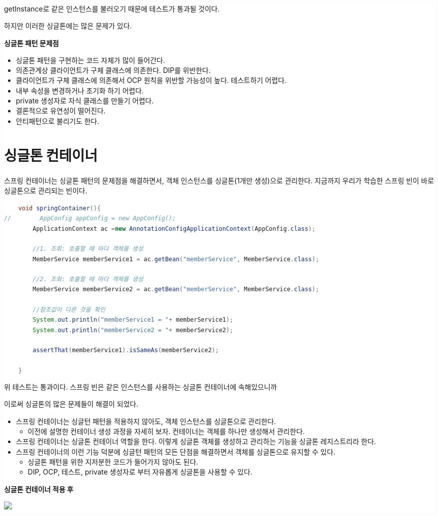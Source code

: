 getInstance로 같은 인스턴스를 불러오기 때문에 테스트가 통과될 것이다.

하지만 이러한 싱글톤에는 많은 문제가 있다.

**싱글톤 패턴 문제점**
- 싱글톤 패턴을 구현하는 코드 자체가 많이 들어간다.
- 의존관계상 클라이언트가 구체 클래스에 의존한다. DIP를 위반한다. 
- 클라이언트가 구체 클래스에 의존해서 OCP 원칙을 위반할 가능성이 높다. 테스트하기 어렵다.
- 내부 속성을 변경하거나 초기화 하기 어렵다.
- private 생성자로 자식 클래스를 만들기 어렵다.
- 결론적으로 유연성이 떨어진다.
- 안티패턴으로 불리기도 한다.


# 싱글톤 컨테이너
스프링 컨테이너는 싱글톤 패턴의 문제점을 해결하면서, 객체 인스턴스를 싱글톤(1개만 생성)으로 관리한다. 지금까지 우리가 학습한 스프링 빈이 바로 싱글톤으로 관리되는 빈이다.

```java
    void springContainer(){
//        AppConfig appConfig = new AppConfig();
        ApplicationContext ac =new AnnotationConfigApplicationContext(AppConfig.class);

        //1. 조회: 호출할 때 마다 객체를 생성
        MemberService memberService1 = ac.getBean("memberService", MemberService.class);

        //2. 조회: 호출할 때 마다 객체를 생성
        MemberService memberService2 = ac.getBean("memberService", MemberService.class);

        //참조값이 다른 것을 확인
        System.out.println("memberService1 = "+ memberService1);
        System.out.println("memberService2 = "+ memberService2);

        assertThat(memberService1).isSameAs(memberService2);

    }
```

위 테스트는 통과이다.
스프링 빈은 같은 인스턴스를 사용하는 싱글톤 컨테이너에 속해있으니까

이로써 싱글톤의 많은 문제들이 해결이 되었다.

- 스프링 컨테이너는 싱글턴 패턴을 적용하지 않아도, 객체 인스턴스를 싱글톤으로 관리한다.
   - 이전에 설명한 컨테이너 생성 과정을 자세히 보자. 컨테이너는 객체를 하나만 생성해서 관리한다.
- 스프링 컨테이너는 싱글톤 컨테이너 역할을 한다. 이렇게 싱글톤 객체를 생성하고 관리하는 기능을 싱글톤 레지스트리라 한다.
- 스프링 컨테이너의 이런 기능 덕분에 싱글턴 패턴의 모든 단점을 해결하면서 객체를 싱글톤으로 유지할 수 있다.
   - 싱글톤 패턴을 위한 지저분한 코드가 들어가지 않아도 된다.
   - DIP, OCP, 테스트, private 생성자로 부터 자유롭게 싱글톤을 사용할 수 있다.
   
   
**싱글톤 컨테이너 적용 후**

![](https://velog.velcdn.com/images/jckim22/post/2ce0ecd3-8c80-4a3b-8ec2-33e89ca441f9/image.png)

